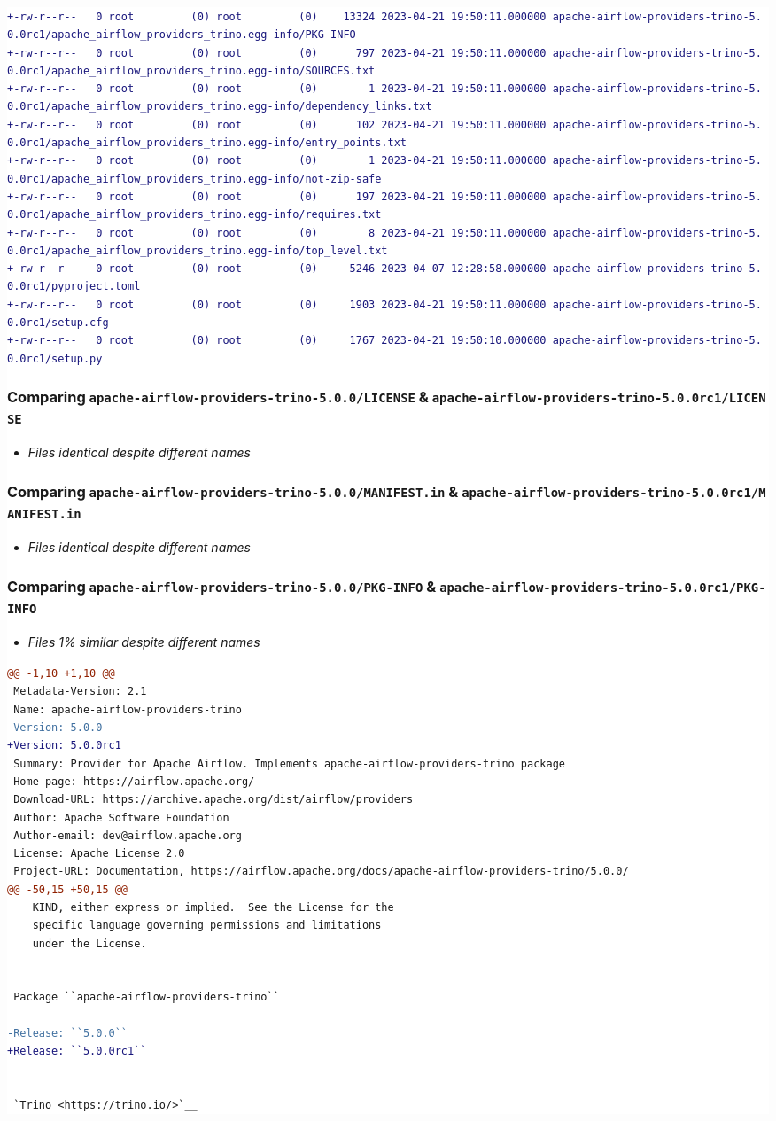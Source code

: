 ```diff
+-rw-r--r--   0 root         (0) root         (0)    13324 2023-04-21 19:50:11.000000 apache-airflow-providers-trino-5.0.0rc1/apache_airflow_providers_trino.egg-info/PKG-INFO
+-rw-r--r--   0 root         (0) root         (0)      797 2023-04-21 19:50:11.000000 apache-airflow-providers-trino-5.0.0rc1/apache_airflow_providers_trino.egg-info/SOURCES.txt
+-rw-r--r--   0 root         (0) root         (0)        1 2023-04-21 19:50:11.000000 apache-airflow-providers-trino-5.0.0rc1/apache_airflow_providers_trino.egg-info/dependency_links.txt
+-rw-r--r--   0 root         (0) root         (0)      102 2023-04-21 19:50:11.000000 apache-airflow-providers-trino-5.0.0rc1/apache_airflow_providers_trino.egg-info/entry_points.txt
+-rw-r--r--   0 root         (0) root         (0)        1 2023-04-21 19:50:11.000000 apache-airflow-providers-trino-5.0.0rc1/apache_airflow_providers_trino.egg-info/not-zip-safe
+-rw-r--r--   0 root         (0) root         (0)      197 2023-04-21 19:50:11.000000 apache-airflow-providers-trino-5.0.0rc1/apache_airflow_providers_trino.egg-info/requires.txt
+-rw-r--r--   0 root         (0) root         (0)        8 2023-04-21 19:50:11.000000 apache-airflow-providers-trino-5.0.0rc1/apache_airflow_providers_trino.egg-info/top_level.txt
+-rw-r--r--   0 root         (0) root         (0)     5246 2023-04-07 12:28:58.000000 apache-airflow-providers-trino-5.0.0rc1/pyproject.toml
+-rw-r--r--   0 root         (0) root         (0)     1903 2023-04-21 19:50:11.000000 apache-airflow-providers-trino-5.0.0rc1/setup.cfg
+-rw-r--r--   0 root         (0) root         (0)     1767 2023-04-21 19:50:10.000000 apache-airflow-providers-trino-5.0.0rc1/setup.py
```

### Comparing `apache-airflow-providers-trino-5.0.0/LICENSE` & `apache-airflow-providers-trino-5.0.0rc1/LICENSE`

 * *Files identical despite different names*

### Comparing `apache-airflow-providers-trino-5.0.0/MANIFEST.in` & `apache-airflow-providers-trino-5.0.0rc1/MANIFEST.in`

 * *Files identical despite different names*

### Comparing `apache-airflow-providers-trino-5.0.0/PKG-INFO` & `apache-airflow-providers-trino-5.0.0rc1/PKG-INFO`

 * *Files 1% similar despite different names*

```diff
@@ -1,10 +1,10 @@
 Metadata-Version: 2.1
 Name: apache-airflow-providers-trino
-Version: 5.0.0
+Version: 5.0.0rc1
 Summary: Provider for Apache Airflow. Implements apache-airflow-providers-trino package
 Home-page: https://airflow.apache.org/
 Download-URL: https://archive.apache.org/dist/airflow/providers
 Author: Apache Software Foundation
 Author-email: dev@airflow.apache.org
 License: Apache License 2.0
 Project-URL: Documentation, https://airflow.apache.org/docs/apache-airflow-providers-trino/5.0.0/
@@ -50,15 +50,15 @@
    KIND, either express or implied.  See the License for the
    specific language governing permissions and limitations
    under the License.
 
 
 Package ``apache-airflow-providers-trino``
 
-Release: ``5.0.0``
+Release: ``5.0.0rc1``
 
 
 `Trino <https://trino.io/>`__
```